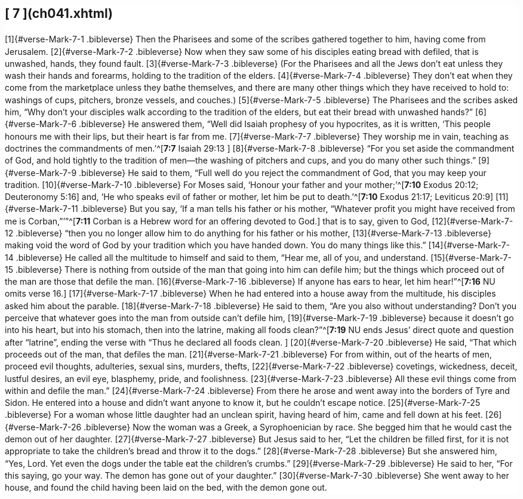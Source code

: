 <h2 class="chaptertitle">[&nbsp;7&nbsp;](ch041.xhtml)<span><span id="chapter-Mark-7"></span></span></h2>
 
[1]{#verse-Mark-7-1 .bibleverse} Then the Pharisees and some of the scribes gathered together to him, having come from Jerusalem. [2]{#verse-Mark-7-2 .bibleverse} Now when they saw some of his disciples eating bread with defiled, that is unwashed, hands, they found fault. [3]{#verse-Mark-7-3 .bibleverse} (For the Pharisees and all the Jews don’t eat unless they wash their hands and forearms, holding to the tradition of the elders. [4]{#verse-Mark-7-4 .bibleverse} They don’t eat when they come from the marketplace unless they bathe themselves, and there are many other things which they have received to hold to: washings of cups, pitchers, bronze vessels, and couches.) [5]{#verse-Mark-7-5 .bibleverse} The Pharisees and the scribes asked him, “Why don’t your disciples walk according to the tradition of the elders, but eat their bread with unwashed hands?” 
[6]{#verse-Mark-7-6 .bibleverse} He answered them, “Well did Isaiah prophesy of you hypocrites, as it is written, ‘This people honours me with their lips, but their heart is far from me. [7]{#verse-Mark-7-7 .bibleverse} They worship me in vain, teaching as doctrines the commandments of men.’^[**7:7** Isaiah 29:13 ] 
[8]{#verse-Mark-7-8 .bibleverse} “For you set aside the commandment of God, and hold tightly to the tradition of men—the washing of pitchers and cups, and you do many other such things.” [9]{#verse-Mark-7-9 .bibleverse} He said to them, “Full well do you reject the commandment of God, that you may keep your tradition. [10]{#verse-Mark-7-10 .bibleverse} For Moses said, ‘Honour your father and your mother;’^[**7:10** Exodus 20:12; Deuteronomy 5:16] and, ‘He who speaks evil of father or mother, let him be put to death.’^[**7:10** Exodus 21:17; Leviticus 20:9] [11]{#verse-Mark-7-11 .bibleverse} But you say, ‘If a man tells his father or his mother, “Whatever profit you might have received from me is Corban,”’”^[**7:11** Corban is a Hebrew word for an offering devoted to God.] that is to say, given to God, [12]{#verse-Mark-7-12 .bibleverse} “then you no longer allow him to do anything for his father or his mother, [13]{#verse-Mark-7-13 .bibleverse} making void the word of God by your tradition which you have handed down. You do many things like this.” 
[14]{#verse-Mark-7-14 .bibleverse} He called all the multitude to himself and said to them, “Hear me, all of you, and understand. [15]{#verse-Mark-7-15 .bibleverse} There is nothing from outside of the man that going into him can defile him; but the things which proceed out of the man are those that defile the man. [16]{#verse-Mark-7-16 .bibleverse} If anyone has ears to hear, let him hear!”^[**7:16** NU omits verse 16.] 
[17]{#verse-Mark-7-17 .bibleverse} When he had entered into a house away from the multitude, his disciples asked him about the parable. [18]{#verse-Mark-7-18 .bibleverse} He said to them, “Are you also without understanding? Don’t you perceive that whatever goes into the man from outside can’t defile him, [19]{#verse-Mark-7-19 .bibleverse} because it doesn’t go into his heart, but into his stomach, then into the latrine, making all foods clean?”^[**7:19** NU ends Jesus’ direct quote and question after “latrine”, ending the verse with “Thus he declared all foods clean. ] [20]{#verse-Mark-7-20 .bibleverse} He said, “That which proceeds out of the man, that defiles the man. [21]{#verse-Mark-7-21 .bibleverse} For from within, out of the hearts of men, proceed evil thoughts, adulteries, sexual sins, murders, thefts, [22]{#verse-Mark-7-22 .bibleverse} covetings, wickedness, deceit, lustful desires, an evil eye, blasphemy, pride, and foolishness. [23]{#verse-Mark-7-23 .bibleverse} All these evil things come from within and defile the man.” 
[24]{#verse-Mark-7-24 .bibleverse} From there he arose and went away into the borders of Tyre and Sidon. He entered into a house and didn’t want anyone to know it, but he couldn’t escape notice. [25]{#verse-Mark-7-25 .bibleverse} For a woman whose little daughter had an unclean spirit, having heard of him, came and fell down at his feet. [26]{#verse-Mark-7-26 .bibleverse} Now the woman was a Greek, a Syrophoenician by race. She begged him that he would cast the demon out of her daughter. [27]{#verse-Mark-7-27 .bibleverse} But Jesus said to her, “Let the children be filled first, for it is not appropriate to take the children’s bread and throw it to the dogs.” 
[28]{#verse-Mark-7-28 .bibleverse} But she answered him, “Yes, Lord. Yet even the dogs under the table eat the children’s crumbs.” 
[29]{#verse-Mark-7-29 .bibleverse} He said to her, “For this saying, go your way. The demon has gone out of your daughter.” 
[30]{#verse-Mark-7-30 .bibleverse} She went away to her house, and found the child having been laid on the bed, with the demon gone out. 